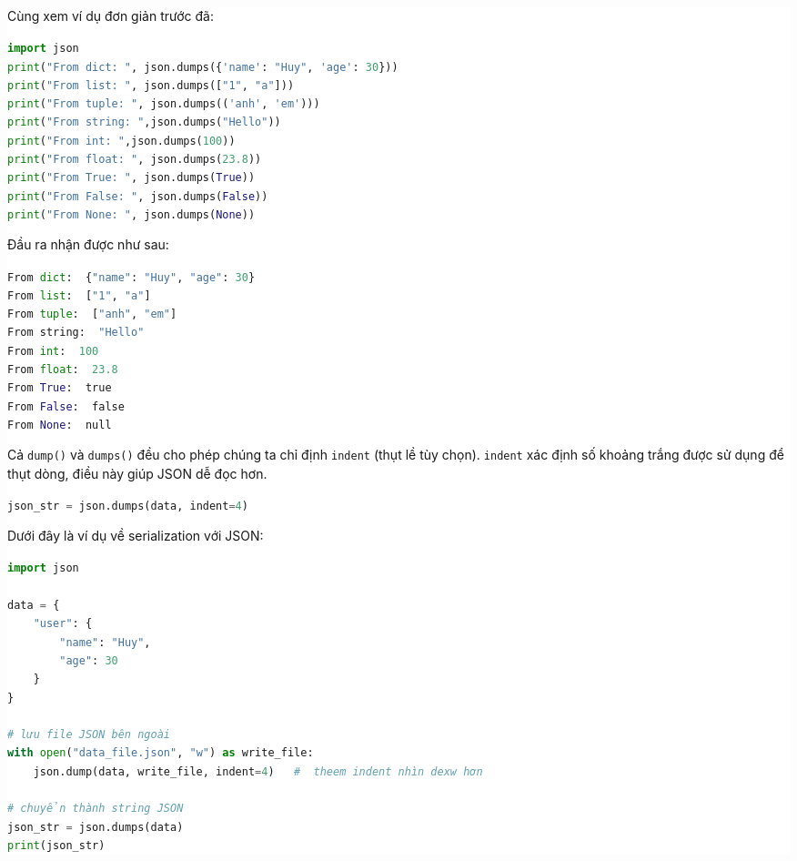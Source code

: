 Cùng xem ví dụ đơn giản trước đã:

```python
import json
print("From dict: ", json.dumps({'name': "Huy", 'age': 30}))
print("From list: ", json.dumps(["1", "a"]))
print("From tuple: ", json.dumps(('anh', 'em')))
print("From string: ",json.dumps("Hello"))
print("From int: ",json.dumps(100))
print("From float: ", json.dumps(23.8))
print("From True: ", json.dumps(True))
print("From False: ", json.dumps(False))
print("From None: ", json.dumps(None))
```

Đầu ra nhận được như sau: 
```python
From dict:  {"name": "Huy", "age": 30}
From list:  ["1", "a"]
From tuple:  ["anh", "em"]
From string:  "Hello"
From int:  100
From float:  23.8
From True:  true
From False:  false
From None:  null
```

Cả `dump()` và `dumps()` đều cho phép chúng ta chỉ định `indent` (thụt lề tùy chọn). `indent` xác định số khoảng trắng được sử dụng để thụt dòng, điều này giúp JSON dễ đọc hơn.

```python
json_str = json.dumps(data, indent=4)
```

Dưới đây là ví dụ về serialization với JSON:

```python
import json

data = {
    "user": {
        "name": "Huy",
        "age": 30
    }
}

# lưu file JSON bên ngoài
with open("data_file.json", "w") as write_file:
    json.dump(data, write_file, indent=4)   #  theem indent nhìn dexw hơn

# chuyển thành string JSON
json_str = json.dumps(data)
print(json_str)
```
